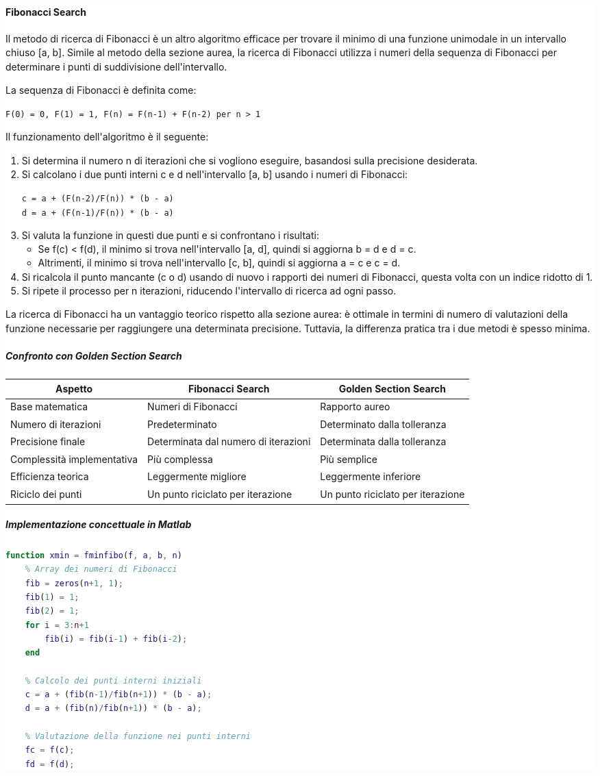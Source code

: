 #### Fibonacci Search

Il metodo di ricerca di Fibonacci è un altro algoritmo efficace per trovare il minimo di una funzione unimodale in un intervallo chiuso [a, b]. Simile al metodo della sezione aurea, la ricerca di Fibonacci utilizza i numeri della sequenza di Fibonacci per determinare i punti di suddivisione dell'intervallo.

La sequenza di Fibonacci è definita come:

```
F(0) = 0, F(1) = 1, F(n) = F(n-1) + F(n-2) per n > 1
```

Il funzionamento dell'algoritmo è il seguente:

1. Si determina il numero n di iterazioni che si vogliono eseguire, basandosi sulla precisione desiderata.
2. Si calcolano i due punti interni c e d nell'intervallo [a, b] usando i numeri di Fibonacci:
   ```
   c = a + (F(n-2)/F(n)) * (b - a)
   d = a + (F(n-1)/F(n)) * (b - a)
   ```
3. Si valuta la funzione in questi due punti e si confrontano i risultati:
   - Se f(c) < f(d), il minimo si trova nell'intervallo [a, d], quindi si aggiorna b = d e d = c.
   - Altrimenti, il minimo si trova nell'intervallo [c, b], quindi si aggiorna a = c e c = d.
4. Si ricalcola il punto mancante (c o d) usando di nuovo i rapporti dei numeri di Fibonacci, questa volta con un indice ridotto di 1.
5. Si ripete il processo per n iterazioni, riducendo l'intervallo di ricerca ad ogni passo.

La ricerca di Fibonacci ha un vantaggio teorico rispetto alla sezione aurea: è ottimale in termini di numero di valutazioni della funzione necessarie per raggiungere una determinata precisione. Tuttavia, la differenza pratica tra i due metodi è spesso minima.

##### Confronto con Golden Section Search

| Aspetto                    | Fibonacci Search                     | Golden Section Search             |
| -------------------------- | ------------------------------------ | --------------------------------- |
| Base matematica            | Numeri di Fibonacci                  | Rapporto aureo                    |
| Numero di iterazioni       | Predeterminato                       | Determinato dalla tolleranza      |
| Precisione finale          | Determinata dal numero di iterazioni | Determinata dalla tolleranza      |
| Complessità implementativa | Più complessa                        | Più semplice                      |
| Efficienza teorica         | Leggermente migliore                 | Leggermente inferiore             |
| Riciclo dei punti          | Un punto riciclato per iterazione    | Un punto riciclato per iterazione |

##### Implementazione concettuale in Matlab

```matlab
function xmin = fminfibo(f, a, b, n)
    % Array dei numeri di Fibonacci
    fib = zeros(n+1, 1);
    fib(1) = 1;
    fib(2) = 1;
    for i = 3:n+1
        fib(i) = fib(i-1) + fib(i-2);
    end

    % Calcolo dei punti interni iniziali
    c = a + (fib(n-1)/fib(n+1)) * (b - a);
    d = a + (fib(n)/fib(n+1)) * (b - a);

    % Valutazione della funzione nei punti interni
    fc = f(c);
    fd = f(d);

```